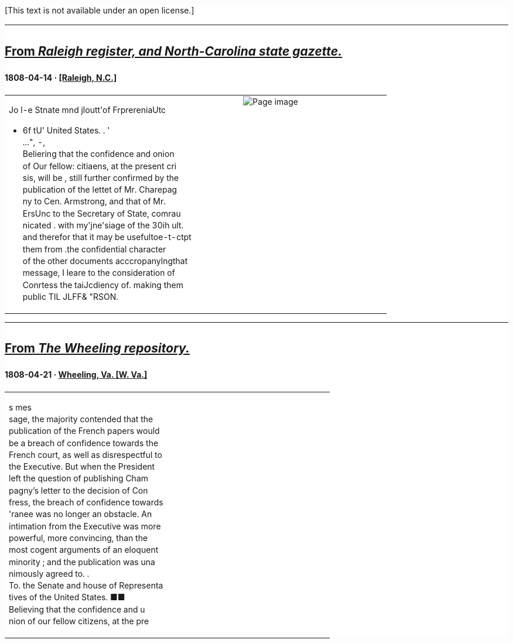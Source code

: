 [This text is not available under an open license.]

---

## [From _Raleigh register, and North-Carolina state gazette._](https://newspapers.digitalnc.org/lccn/sn92073047/1808-04-14/ed-1/seq-2/)

#### 1808-04-14 &middot; [[Raleigh, N.C.]](http://dbpedia.org/resource/Raleigh%2C_North_Carolina)

<table style="width: 100%;"><tr><td style="width: 50%">

  
Jo l-e Stnate mnd jloutt&#x27;of FrprereniaUtc  
- 6f tU&#x27; United States. . &#x27;  
...&quot;, -,  
Beliering that the confidence and onion  
of Our fellow: citiaens, at the present cri­  
sis, will be , still further confirmed by the  
publication of the lettet of Mr. Charepag­  
ny to Cen. Armstrong, and that of Mr.  
ErsUnc to the Secretary of State, comrau­  
nicated . with my&#x27;jne&#x27;siage of the 30ih ult.  
and therefor that it may be usefultoe-t-ctpt  
them from .the confidential character  
of the other documents acccropanylngthat  
message, I leare to the consideration of  
Conrtess the taiJcdiency of. making them  
public TIL JLFF&amp; &quot;RSON.
</td><td style="width: 50%; max-height: 75%; margin: auto; display: block;">
<img alt="Page image" src="https://newspapers.digitalnc.org/images/iiif/batch_ncu_RalRegNCWA16n_ver01%2Fdata%2F1808041401%2F0058.jp2/pct:25.603241849327684,10.00739723132199,18.21698286977344,8.760435379900665/!600,600/0/default.jpg"/>
</td>
</tr></table>

---

## [From _The Wheeling repository._](https://www.loc.gov/resource/sn86092519/1808-04-21/ed-1/?sp=5)

#### 1808-04-21 &middot; [Wheeling, Va. [W. Va.]](http://dbpedia.org/resource/Wheeling%2C_West_Virginia)

<table style="width: 100%;"><tr><td style="width: 50%">

s mes­  
sage, the majority contended that the  
publication of the French papers would  
be a breach of confidence towards the  
French court, as well as disrespectful to  
the Executive. But when the President  
left the question of publishing Cham­  
pagny’s letter to the decision of Con­  
fress, the breach of confidence towards  
&#x27;ranee was no longer an obstacle. An  
intimation from the Executive was more  
powerful, more convincing, than the  
most cogent arguments of an eloquent  
minority ; and the publication was una­  
nimously agreed to. .  
To. the Senate and house of Representa­  
tives of the United States. ■■  
Believing that the confidence and u­  
nion of our fellow citizens, at the pre­  
